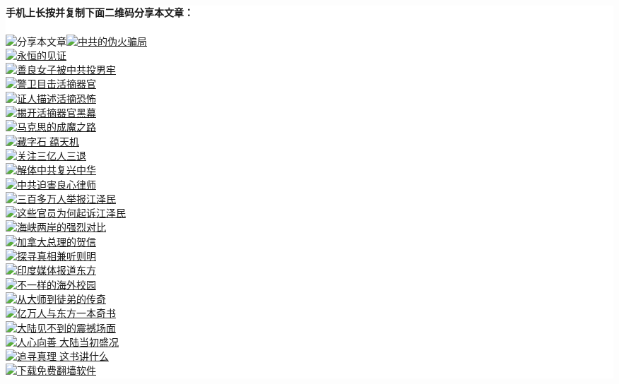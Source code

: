 <strong>手机上长按并复制下面二维码分享本文章：</strong><br><br><img src="https://chart.apis.google.com/chart?cht=qr&chs=240x240&choe=UTF-8&chld=M|2&chl=https://github.com/19920513/djy/blob/master/gb/21/1/1/n12661282.md%231" title="分享本文章"></td><td VALIGN=TOP><a href="https://github.com/19920513/djy/blob/master/gb/16/1/21/n4622075.md?dfh#1" target="_blank"><img src="https://raw.githubusercontent.com/19920513/djy/master/gb/300/wei-f1.jpg" title="中共的伪火骗局"  alt="中共的伪火骗局"></a><br><a href="https://github.com/19920513/www/blob/master/README.md?dfh#9" target="_blank"><img src="https://raw.githubusercontent.com/19920513/djy/master/gb/300/yong-h.jpg" title="永恒的见证"  alt="永恒的见证"></a><br><a href="https://github.com/19920513/djy/blob/master/gb/13/9/29/n3974789.md?dfh#1" target="_blank"><img src="https://raw.githubusercontent.com/19920513/djy/master/gb/300/shang-lnz.jpg" title="善良女子被中共投男牢"  alt="善良女子被中共投男牢"></a><br><a href="https://github.com/19920513/djy/blob/master/gb/16/3/16/n4663449.md?dfh#1" target="_blank"><img src="https://raw.githubusercontent.com/19920513/djy/master/gb/300/huo-z3.jpg" title="警卫目击活摘器官"  alt="警卫目击活摘器官"></a><br><a href="https://github.com/19920513/djy/blob/master/gb/16/8/7/n8177641.md?dfh#1" target="_blank"><img src="https://raw.githubusercontent.com/19920513/djy/master/gb/300/huo-z4.jpg" title="证人描述活摘恐怖"  alt="证人描述活摘恐怖"></a><br><a href="https://github.com/19920513/djy/blob/master/gb/10/4/19/n2881569.md?dfh#1" target="_blank"><img src="https://raw.githubusercontent.com/19920513/djy/master/gb/300/huo-z1.jpg" title="揭开活摘器官黑幕"  alt="揭开活摘器官黑幕"></a><br><a href="https://github.com/19920513/djy/blob/master/gb/10/11/7/n3077476.md?dfh#1" target="_blank"><img src="https://raw.githubusercontent.com/19920513/djy/master/gb/300/ma-ks.jpg" title="马克思的成魔之路"  alt="马克思的成魔之路"></a><br><a href="https://github.com/19920513/djy/blob/master/gb/14/6/9/n4173977.md?dfh#1" target="_blank"><img src="https://raw.githubusercontent.com/19920513/djy/master/gb/300/chang-zs.jpg" title="藏字石 蕴天机"  alt="藏字石 蕴天机"></a><br><a href="https://github.com/19920513/djy/blob/master/gb/18/5/10/n10381511.md?dfh#1" target="_blank"><img src="https://raw.githubusercontent.com/19920513/djy/master/gb/300/st1.jpg" title="关注三亿人三退"  alt="关注三亿人三退"></a><br><a href="https://github.com/19920513/djy/blob/master/gb/18/3/21/n10237682.md?dfh#1" target="_blank"><img src="https://raw.githubusercontent.com/19920513/djy/master/gb/300/jie-t.jpg" title="解体中共复兴中华"  alt="解体中共复兴中华"></a><br><a href="https://github.com/19920513/djy/blob/master/gb/9/2/9/n2422991.md?dfh#1" target="_blank"><img src="https://raw.githubusercontent.com/19920513/djy/master/gb/300/gao-zs.jpg" title="中共迫害良心律师"  alt="中共迫害良心律师"></a><br><a href="https://github.com/19920513/djy/blob/master/gb/18/12/9/n10900044.md?dfh#1" target="_blank"><img src="https://raw.githubusercontent.com/19920513/djy/master/gb/300/sj1.jpg" title="三百多万人举报江泽民"  alt="三百多万人举报江泽民"></a><br><a href="https://github.com/19920513/djy/blob/master/gb/18/8/28/n10672014.md?dfh#1" target="_blank"><img src="https://raw.githubusercontent.com/19920513/djy/master/gb/300/sj2.jpg" title="这些官员为何起诉江泽民"  alt="这些官员为何起诉江泽民"></a><br><a href="https://github.com/19920513/djy/blob/master/gb/8/12/18/n2367165.md?dfh#1" target="_blank"><img src="https://raw.githubusercontent.com/19920513/djy/master/gb/300/liangan.jpg" title="海峡两岸的强烈对比"  alt="海峡两岸的强烈对比"></a><br><a href="https://github.com/19920513/djy/blob/master/gb/15/12/10/n4593139.md?dfh#1" target="_blank"><img src="https://raw.githubusercontent.com/19920513/djy/master/gb/300/jia-ndzl.jpg" title="加拿大总理的贺信"  alt="加拿大总理的贺信"></a><br><a href="https://github.com/19920513/djy/blob/master/gb/11/6/17/n3289382.md?dfh#1" target="_blank"><img src="https://raw.githubusercontent.com/19920513/djy/master/gb/300/xiao-wd.jpg" title="探寻真相兼听则明"  alt="探寻真相兼听则明"></a><br><a href="https://github.com/19920513/djy/blob/master/gb/18/10/27/n10812623.md?dfh#1" target="_blank"><img src="https://raw.githubusercontent.com/19920513/djy/master/gb/300/yindu.jpg" title="印度媒体报道东方"  alt="印度媒体报道东方"></a><br><a href="https://github.com/19920513/djy/blob/master/gb/18/6/9/n10469652.md?dfh#1" target="_blank"><img src="https://raw.githubusercontent.com/19920513/djy/master/gb/300/xie-j.jpg" title="不一样的海外校园"  alt="不一样的海外校园"></a><br><a href="https://github.com/19920513/djy/blob/master/gb/7/4/5/n1669415.md?dfh#1" target="_blank"><img src="https://raw.githubusercontent.com/19920513/djy/master/gb/300/li-up.jpg" title="从大师到徒弟的传奇"  alt="从大师到徒弟的传奇"></a><br><a href="https://github.com/19920513/djy/blob/master/gb/17/5/26/n9191512.md?dfh#1" target="_blank"><img src="https://raw.githubusercontent.com/19920513/djy/master/gb/300/zfl2.jpg" title="亿万人与东方一本奇书"  alt="亿万人与东方一本奇书"></a><br><a href="https://github.com/19920513/djy/blob/master/gb/13/11/27/n4020290.md?dfh#1" target="_blank"><img src="https://raw.githubusercontent.com/19920513/djy/master/gb/300/zhen-h.jpg" title="大陆见不到的震撼场面"  alt="大陆见不到的震撼场面"></a><br><a href="https://github.com/19920513/djy/blob/master/gb/15/7/17/n4482910.md?dfh#1" target="_blank"><img src="https://raw.githubusercontent.com/19920513/djy/master/gb/300/dalu-sk.jpg" title="人心向善 大陆当初盛况"  alt="人心向善 大陆当初盛况"></a><br><a href="https://github.com/19920513/djy/blob/master/gb/19/1/5/n10955468.md?dfh#1" target="_blank"><img src="https://raw.githubusercontent.com/19920513/djy/master/gb/300/zfl1.jpg" title="追寻真理 这书讲什么"  alt="追寻真理 这书讲什么"></a><br><a href="https://github.com/19920513/www/blob/master/README.md?dfh#1" target="_blank"><img src="https://raw.githubusercontent.com/19920513/djy/master/gb/300/fq1.jpg" title="下载免费翻墙软件"  alt="下载免费翻墙软件"></a><br></td></tr></table>
